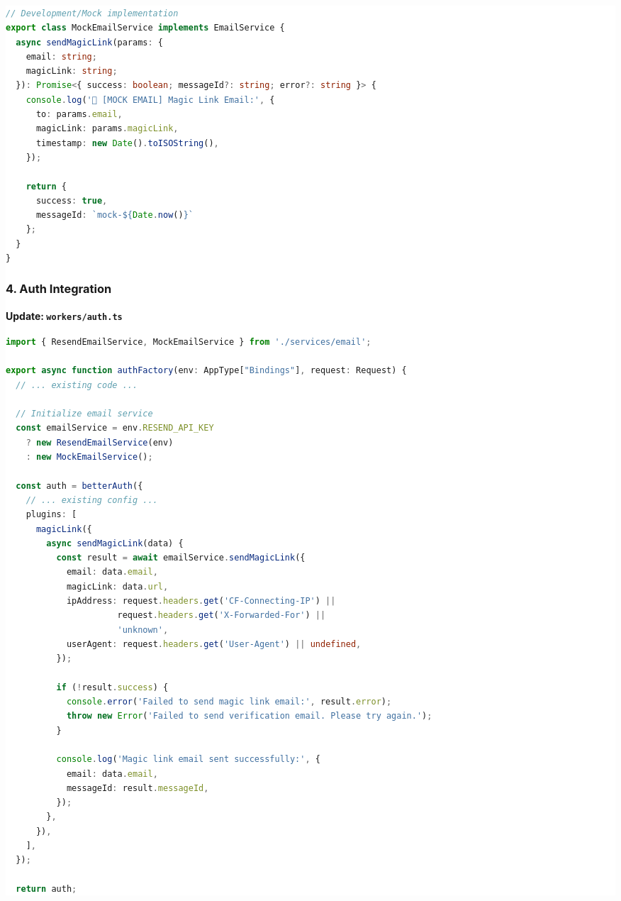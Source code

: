 ```typescript
// Development/Mock implementation
export class MockEmailService implements EmailService {
  async sendMagicLink(params: {
    email: string;
    magicLink: string;
  }): Promise<{ success: boolean; messageId?: string; error?: string }> {
    console.log('📧 [MOCK EMAIL] Magic Link Email:', {
      to: params.email,
      magicLink: params.magicLink,
      timestamp: new Date().toISOString(),
    });
    
    return { 
      success: true, 
      messageId: `mock-${Date.now()}` 
    };
  }
}
```

### 4. Auth Integration

**Update: `workers/auth.ts`**

```typescript
import { ResendEmailService, MockEmailService } from './services/email';

export async function authFactory(env: AppType["Bindings"], request: Request) {
  // ... existing code ...
  
  // Initialize email service
  const emailService = env.RESEND_API_KEY 
    ? new ResendEmailService(env)
    : new MockEmailService();
  
  const auth = betterAuth({
    // ... existing config ...
    plugins: [
      magicLink({
        async sendMagicLink(data) {
          const result = await emailService.sendMagicLink({
            email: data.email,
            magicLink: data.url,
            ipAddress: request.headers.get('CF-Connecting-IP') || 
                      request.headers.get('X-Forwarded-For') || 
                      'unknown',
            userAgent: request.headers.get('User-Agent') || undefined,
          });
          
          if (!result.success) {
            console.error('Failed to send magic link email:', result.error);
            throw new Error('Failed to send verification email. Please try again.');
          }
          
          console.log('Magic link email sent successfully:', {
            email: data.email,
            messageId: result.messageId,
          });
        },
      }),
    ],
  });
  
  return auth;
```